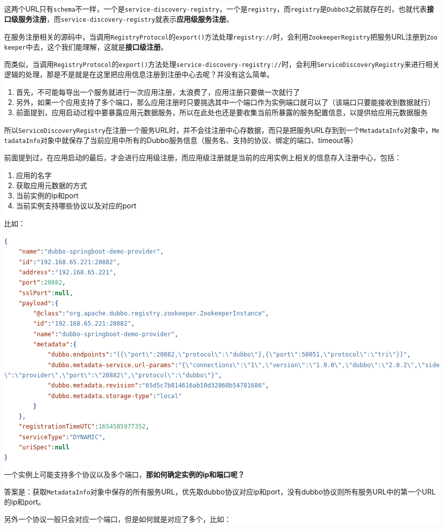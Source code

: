 这两个URL只有`schema`不一样，一个是`service-discovery-registry`，一个是`registry`，而`registry`是`Dubbo3`之前就存在的，也就代表**接口级服务注册**，而`service-discovery-registry`就表示**应用级服务注册**。

在服务注册相关的源码中，当调用`RegistryProtocol`的`export()`方法处理`registry://`时，会利用`ZookeeperRegistry`把服务URL注册到`Zookeeper`中去，这个我们能理解，这就是**接口级注册**。

而类似，当调用`RegistryProtocol`的`export()`方法处理`service-discovery-registry://`时，会利用`ServiceDiscoveryRegistry`来进行相关逻辑的处理，那是不是就是在这里把应用信息注册到注册中心去呢？并没有这么简单。

1. 首先，不可能每导出一个服务就进行一次应用注册，太浪费了，应用注册只要做一次就行了
2. 另外，如果一个应用支持了多个端口，那么应用注册时只要挑选其中一个端口作为实例端口就可以了（该端口只要能接收到数据就行）
3. 前面提到，应用启动过程中要暴露应用元数据服务，所以在此处也还是要收集当前所暴露的服务配置信息，以提供给应用元数据服务

所以`ServiceDiscoveryRegistry`在注册一个服务URL时，并不会往注册中心存数据，而只是把服务URL存到到一个`MetadataInfo`对象中，`MetadataInfo`对象中就保存了当前应用中所有的Dubbo服务信息（服务名、支持的协议、绑定的端口、timeout等）

前面提到过，在应用启动的最后，才会进行应用级注册，而应用级注册就是当前的应用实例上相关的信息存入注册中心，包括：

1. 应用的名字
2. 获取应用元数据的方式
3. 当前实例的ip和port
4. 当前实例支持哪些协议以及对应的port

比如：

```json
{
    "name":"dubbo-springboot-demo-provider",
    "id":"192.168.65.221:20882",
    "address":"192.168.65.221",
    "port":20882,
    "sslPort":null,
    "payload":{
        "@class":"org.apache.dubbo.registry.zookeeper.ZookeeperInstance",
        "id":"192.168.65.221:20882",
        "name":"dubbo-springboot-demo-provider",
        "metadata":{
            "dubbo.endpoints":"[{\"port\":20882,\"protocol\":\"dubbo\"},{\"port\":50051,\"protocol\":\"tri\"}]",
            "dubbo.metadata-service.url-params":"{\"connections\":\"1\",\"version\":\"1.0.0\",\"dubbo\":\"2.0.2\",\"side\":\"provider\",\"port\":\"20882\",\"protocol\":\"dubbo\"}",
            "dubbo.metadata.revision":"65d5c7b814616ab10d32860b54781686",
            "dubbo.metadata.storage-type":"local"
        }
    },
    "registrationTimeUTC":1654585977352,
    "serviceType":"DYNAMIC",
    "uriSpec":null
}
```

一个实例上可能支持多个协议以及多个端口，**那如何确定实例的ip和端口呢？**

答案是：获取`MetadataInfo`对象中保存的所有服务URL，优先取dubbo协议对应ip和port，没有dubbo协议则所有服务URL中的第一个URL的ip和port。

另外一个协议一般只会对应一个端口，但是如何就是对应了多个，比如：
